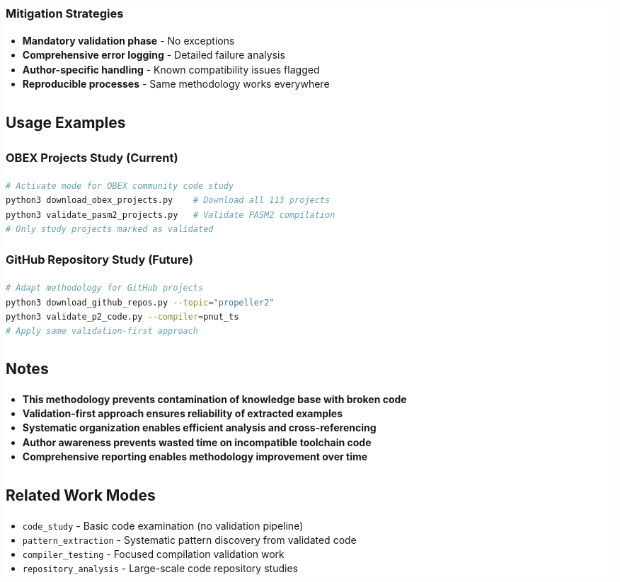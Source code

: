 ### Mitigation Strategies
- **Mandatory validation phase** - No exceptions
- **Comprehensive error logging** - Detailed failure analysis
- **Author-specific handling** - Known compatibility issues flagged
- **Reproducible processes** - Same methodology works everywhere

## Usage Examples

### OBEX Projects Study (Current)
```bash
# Activate mode for OBEX community code study
python3 download_obex_projects.py    # Download all 113 projects
python3 validate_pasm2_projects.py   # Validate PASM2 compilation
# Only study projects marked as validated
```

### GitHub Repository Study (Future)
```bash
# Adapt methodology for GitHub projects
python3 download_github_repos.py --topic="propeller2"
python3 validate_p2_code.py --compiler=pnut_ts
# Apply same validation-first approach
```

## Notes

- **This methodology prevents contamination of knowledge base with broken code**
- **Validation-first approach ensures reliability of extracted examples**
- **Systematic organization enables efficient analysis and cross-referencing**
- **Author awareness prevents wasted time on incompatible toolchain code**
- **Comprehensive reporting enables methodology improvement over time**

## Related Work Modes

- `code_study` - Basic code examination (no validation pipeline)
- `pattern_extraction` - Systematic pattern discovery from validated code
- `compiler_testing` - Focused compilation validation work
- `repository_analysis` - Large-scale code repository studies